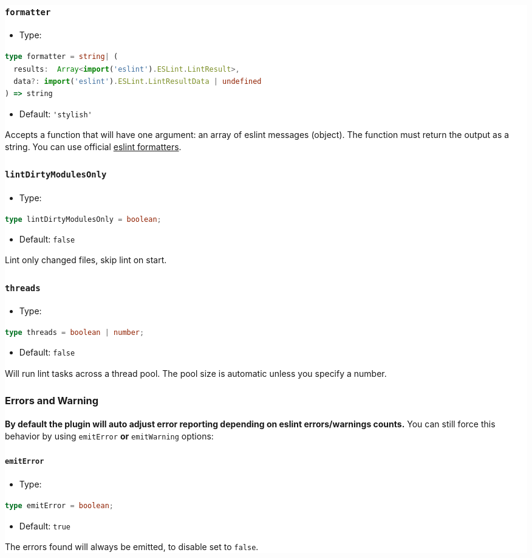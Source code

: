 ### `formatter`

- Type:

```ts
type formatter = string| (
  results:  Array<import('eslint').ESLint.LintResult>,
  data?: import('eslint').ESLint.LintResultData | undefined
) => string
```

- Default: `'stylish'`

Accepts a function that will have one argument: an array of eslint messages (object). The function must return the output as a string. You can use official [eslint formatters](https://eslint.org/docs/user-guide/formatters/).

### `lintDirtyModulesOnly`

- Type:

```ts
type lintDirtyModulesOnly = boolean;
```

- Default: `false`

Lint only changed files, skip lint on start.

### `threads`

- Type:

```ts
type threads = boolean | number;
```

- Default: `false`

Will run lint tasks across a thread pool. The pool size is automatic unless you specify a number.

### Errors and Warning

**By default the plugin will auto adjust error reporting depending on eslint errors/warnings counts.**
You can still force this behavior by using `emitError` **or** `emitWarning` options:

#### `emitError`

- Type:

```ts
type emitError = boolean;
```

- Default: `true`

The errors found will always be emitted, to disable set to `false`.
